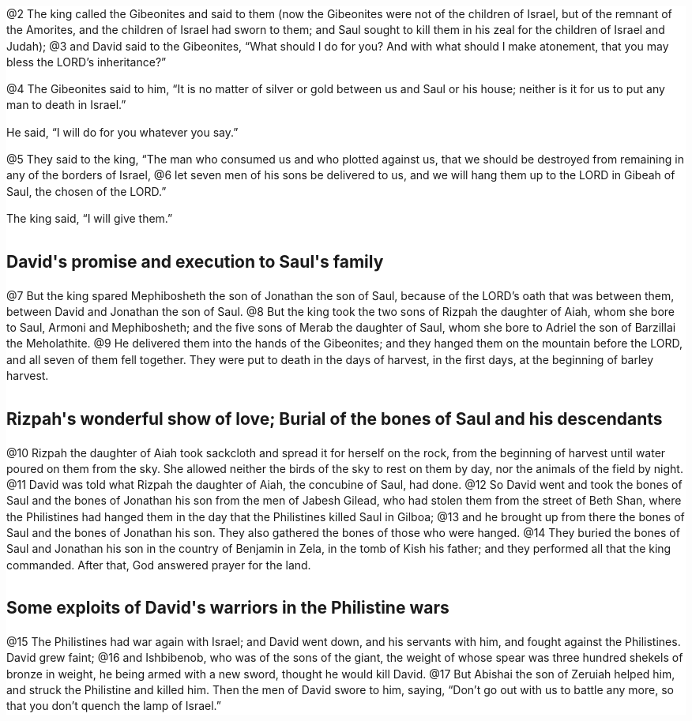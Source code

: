 @2 The king called the Gibeonites and said to them (now the Gibeonites were not of the children of Israel, but of the remnant of the Amorites, and the children of Israel had sworn to them; and Saul sought to kill them in his zeal for the children of Israel and Judah); 
@3 and David said to the Gibeonites, “What should I do for you? And with what should I make atonement, that you may bless the LORD’s inheritance?” 

@4 The Gibeonites said to him, “It is no matter of silver or gold between us and Saul or his house; neither is it for us to put any man to death in Israel.” 

He said, “I will do for you whatever you say.” 

@5 They said to the king, “The man who consumed us and who plotted against us, that we should be destroyed from remaining in any of the borders of Israel, 
@6 let seven men of his sons be delivered to us, and we will hang them up to the LORD in Gibeah of Saul, the chosen of the LORD.” 

The king said, “I will give them.”

## David's promise and execution to Saul's family

@7 But the king spared Mephibosheth the son of Jonathan the son of Saul, because of the LORD’s oath that was between them, between David and Jonathan the son of Saul. 
@8 But the king took the two sons of Rizpah the daughter of Aiah, whom she bore to Saul, Armoni and Mephibosheth; and the five sons of Merab the daughter of Saul, whom she bore to Adriel the son of Barzillai the Meholathite. 
@9 He delivered them into the hands of the Gibeonites; and they hanged them on the mountain before the LORD, and all seven of them fell together. They were put to death in the days of harvest, in the first days, at the beginning of barley harvest.

## Rizpah's wonderful show of love; Burial of the bones of Saul and his descendants

@10 Rizpah the daughter of Aiah took sackcloth and spread it for herself on the rock, from the beginning of harvest until water poured on them from the sky. She allowed neither the birds of the sky to rest on them by day, nor the animals of the field by night. 
@11 David was told what Rizpah the daughter of Aiah, the concubine of Saul, had done. 
@12 So David went and took the bones of Saul and the bones of Jonathan his son from the men of Jabesh Gilead, who had stolen them from the street of Beth Shan, where the Philistines had hanged them in the day that the Philistines killed Saul in Gilboa; 
@13 and he brought up from there the bones of Saul and the bones of Jonathan his son. They also gathered the bones of those who were hanged. 
@14 They buried the bones of Saul and Jonathan his son in the country of Benjamin in Zela, in the tomb of Kish his father; and they performed all that the king commanded. After that, God answered prayer for the land.

## Some exploits of David's warriors in the Philistine wars

@15 The Philistines had war again with Israel; and David went down, and his servants with him, and fought against the Philistines. David grew faint; 
@16 and Ishbibenob, who was of the sons of the giant, the weight of whose spear was three hundred shekels of bronze in weight, he being armed with a new sword, thought he would kill David. 
@17 But Abishai the son of Zeruiah helped him, and struck the Philistine and killed him. Then the men of David swore to him, saying, “Don’t go out with us to battle any more, so that you don’t quench the lamp of Israel.” 
